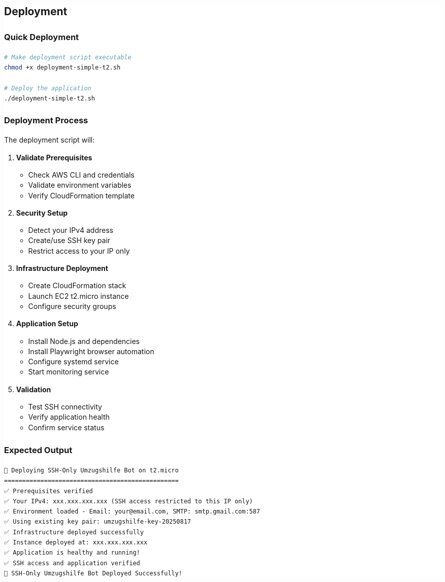 ## Deployment

### Quick Deployment

```bash
# Make deployment script executable
chmod +x deployment-simple-t2.sh

# Deploy the application
./deployment-simple-t2.sh
```

### Deployment Process

The deployment script will:

1. **Validate Prerequisites**

   - Check AWS CLI and credentials
   - Validate environment variables
   - Verify CloudFormation template

2. **Security Setup**

   - Detect your IPv4 address
   - Create/use SSH key pair
   - Restrict access to your IP only

3. **Infrastructure Deployment**

   - Create CloudFormation stack
   - Launch EC2 t2.micro instance
   - Configure security groups

4. **Application Setup**

   - Install Node.js and dependencies
   - Install Playwright browser automation
   - Configure systemd service
   - Start monitoring service

5. **Validation**
   - Test SSH connectivity
   - Verify application health
   - Confirm service status

### Expected Output

```
🚀 Deploying SSH-Only Umzugshilfe Bot on t2.micro
================================================
✅ Prerequisites verified
✅ Your IPv4: xxx.xxx.xxx.xxx (SSH access restricted to this IP only)
✅ Environment loaded - Email: your@email.com, SMTP: smtp.gmail.com:587
✅ Using existing key pair: umzugshilfe-key-20250817
✅ Infrastructure deployed successfully
✅ Instance deployed at: xxx.xxx.xxx.xxx
✅ Application is healthy and running!
✅ SSH access and application verified
🎉 SSH-Only Umzugshilfe Bot Deployed Successfully!
```
